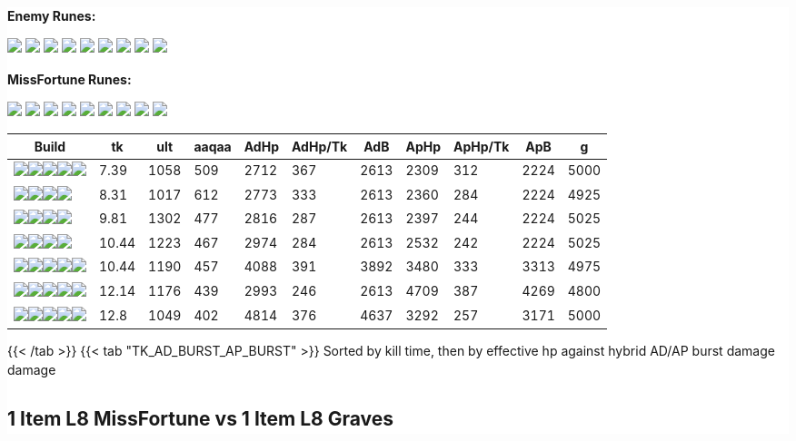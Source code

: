 

**Enemy Runes:**





![](/Styles/Precision/FleetFootwork/FleetFootwork.png)
![](/Styles/Precision/Overheal.png)
![](/Styles/Precision/LegendAlacrity/LegendAlacrity.png)
![](/Styles/Precision/CoupDeGrace/CoupDeGrace.png)
![](/Styles/Domination/EyeballCollection/EyeballCollection.png)
![](/Styles/Domination/TreasureHunter/TreasureHunter.png)
![](/StatMods/StatModsAttackSpeedIcon.png)
![](/StatMods/StatModsAdaptiveForceIcon.png)
![](/StatMods/StatModsHealthScalingIcon.png)



**MissFortune Runes:**


![](/Styles/Precision/LethalTempo/LethalTempo.png)
![](/Styles/Precision/Overheal.png)
![](/Styles/Precision/LegendAlacrity/LegendAlacrity.png)
![](/Styles/Precision/CutDown/CutDown.png)
![](/Styles/Sorcery/AbsoluteFocus/AbsoluteFocus.png)
![](/Styles/Sorcery/GatheringStorm/GatheringStorm.png)
![](/StatMods/StatModsAttackSpeedIcon.png)
![](/StatMods/StatModsAdaptiveForceIcon.png)
![](/StatMods/StatModsArmorIcon.png)





 Build |tk|ult|aaqaa|AdHp|AdHp/Tk|AdB|ApHp|ApHp/Tk|ApB|g
-|-|-|-|-|-|-|-|-|-|-
![](/item/6672.png)![](/item/1001.png)![](/item/1053.png)![](/item/1055.png)![](/item/1036.png)|7.39|1058|509|2712|367|2613|2309|312|2224|5000
![](/item/3153.png)![](/item/1001.png)![](/item/1055.png)![](/item/1037.png)|8.31|1017|612|2773|333|2613|2360|284|2224|4925
![](/item/3074.png)![](/item/1001.png)![](/item/1055.png)![](/item/1037.png)|9.81|1302|477|2816|287|2613|2397|244|2224|5025
![](/item/3072.png)![](/item/1001.png)![](/item/1055.png)![](/item/1037.png)|10.44|1223|467|2974|284|2613|2532|242|2224|5025
![](/item/6673.png)![](/item/1001.png)![](/item/1055.png)![](/item/1037.png)![](/item/1036.png)|10.44|1190|457|4088|391|3892|3480|333|3313|4975
![](/item/3156.png)![](/item/1001.png)![](/item/1053.png)![](/item/1055.png)![](/item/1036.png)|12.14|1176|439|2993|246|2613|4709|387|4269|4800
![](/item/3026.png)![](/item/1001.png)![](/item/1053.png)![](/item/1055.png)![](/item/1036.png)|12.8|1049|402|4814|376|4637|3292|257|3171|5000
{{< /tab >}}
{{< tab "TK_AD_BURST_AP_BURST" >}}
Sorted by kill time, then by effective hp against hybrid AD/AP burst damage damage
## 1 Item L8 MissFortune vs 1 Item L8 Graves
